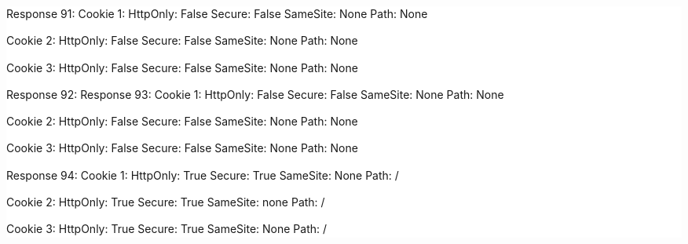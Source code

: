 Response 91:
  Cookie 1:
    HttpOnly: False
    Secure: False
    SameSite: None
    Path: None

  Cookie 2:
    HttpOnly: False
    Secure: False
    SameSite: None
    Path: None

  Cookie 3:
    HttpOnly: False
    Secure: False
    SameSite: None
    Path: None

Response 92:
Response 93:
  Cookie 1:
    HttpOnly: False
    Secure: False
    SameSite: None
    Path: None

  Cookie 2:
    HttpOnly: False
    Secure: False
    SameSite: None
    Path: None

  Cookie 3:
    HttpOnly: False
    Secure: False
    SameSite: None
    Path: None

Response 94:
  Cookie 1:
    HttpOnly: True
    Secure: True
    SameSite: None
    Path: /

  Cookie 2:
    HttpOnly: True
    Secure: True
    SameSite: none
    Path: /

  Cookie 3:
    HttpOnly: True
    Secure: True
    SameSite: None
    Path: /

